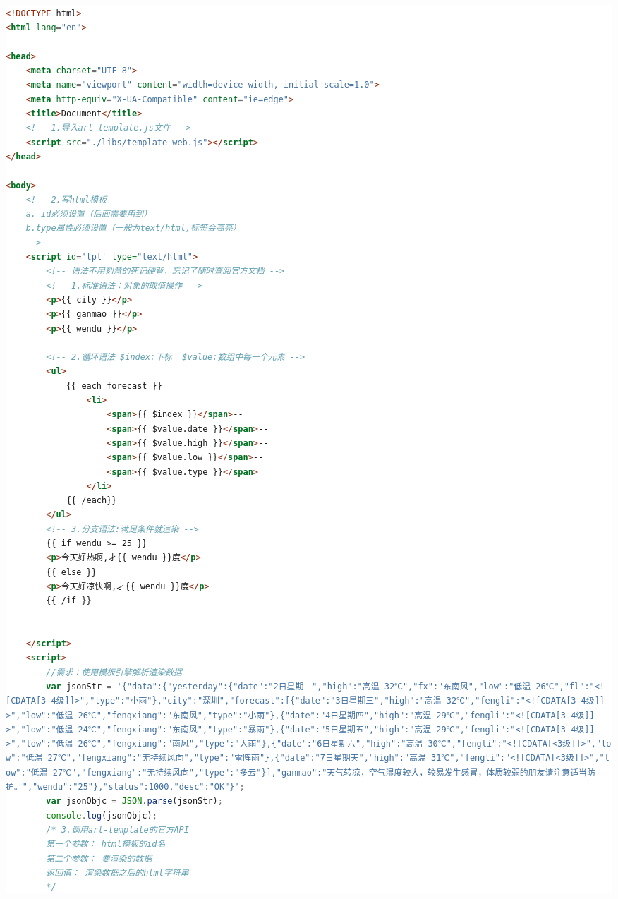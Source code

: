 

```html
<!DOCTYPE html>
<html lang="en">

<head>
    <meta charset="UTF-8">
    <meta name="viewport" content="width=device-width, initial-scale=1.0">
    <meta http-equiv="X-UA-Compatible" content="ie=edge">
    <title>Document</title>
    <!-- 1.导入art-template.js文件 -->
    <script src="./libs/template-web.js"></script>
</head>

<body>
    <!-- 2.写html模板
    a. id必须设置（后面需要用到）
    b.type属性必须设置（一般为text/html,标签会高亮）
    -->
    <script id='tpl' type="text/html">
        <!-- 语法不用刻意的死记硬背，忘记了随时查阅官方文档 -->
        <!-- 1.标准语法：对象的取值操作 -->
        <p>{{ city }}</p>
        <p>{{ ganmao }}</p>
        <p>{{ wendu }}</p>
        
        <!-- 2.循环语法 $index:下标  $value:数组中每一个元素 -->
        <ul>
            {{ each forecast }}
                <li>
                    <span>{{ $index }}</span>--
                    <span>{{ $value.date }}</span>--
                    <span>{{ $value.high }}</span>--
                    <span>{{ $value.low }}</span>--
                    <span>{{ $value.type }}</span>
                </li>
            {{ /each}}
        </ul>
        <!-- 3.分支语法:满足条件就渲染 -->
        {{ if wendu >= 25 }}
        <p>今天好热啊,才{{ wendu }}度</p>
        {{ else }}
        <p>今天好凉快啊,才{{ wendu }}度</p>
        {{ /if }}
       

    </script>
    <script>
        //需求：使用模板引擎解析渲染数据
        var jsonStr = '{"data":{"yesterday":{"date":"2日星期二","high":"高温 32℃","fx":"东南风","low":"低温 26℃","fl":"<![CDATA[3-4级]]>","type":"小雨"},"city":"深圳","forecast":[{"date":"3日星期三","high":"高温 32℃","fengli":"<![CDATA[3-4级]]>","low":"低温 26℃","fengxiang":"东南风","type":"小雨"},{"date":"4日星期四","high":"高温 29℃","fengli":"<![CDATA[3-4级]]>","low":"低温 24℃","fengxiang":"东南风","type":"暴雨"},{"date":"5日星期五","high":"高温 29℃","fengli":"<![CDATA[3-4级]]>","low":"低温 26℃","fengxiang":"南风","type":"大雨"},{"date":"6日星期六","high":"高温 30℃","fengli":"<![CDATA[<3级]]>","low":"低温 27℃","fengxiang":"无持续风向","type":"雷阵雨"},{"date":"7日星期天","high":"高温 31℃","fengli":"<![CDATA[<3级]]>","low":"低温 27℃","fengxiang":"无持续风向","type":"多云"}],"ganmao":"天气转凉，空气湿度较大，较易发生感冒，体质较弱的朋友请注意适当防护。","wendu":"25"},"status":1000,"desc":"OK"}';
        var jsonObjc = JSON.parse(jsonStr);
        console.log(jsonObjc);
        /* 3.调用art-template的官方API
        第一个参数： html模板的id名
        第二个参数： 要渲染的数据
        返回值： 渲染数据之后的html字符串
        */
```